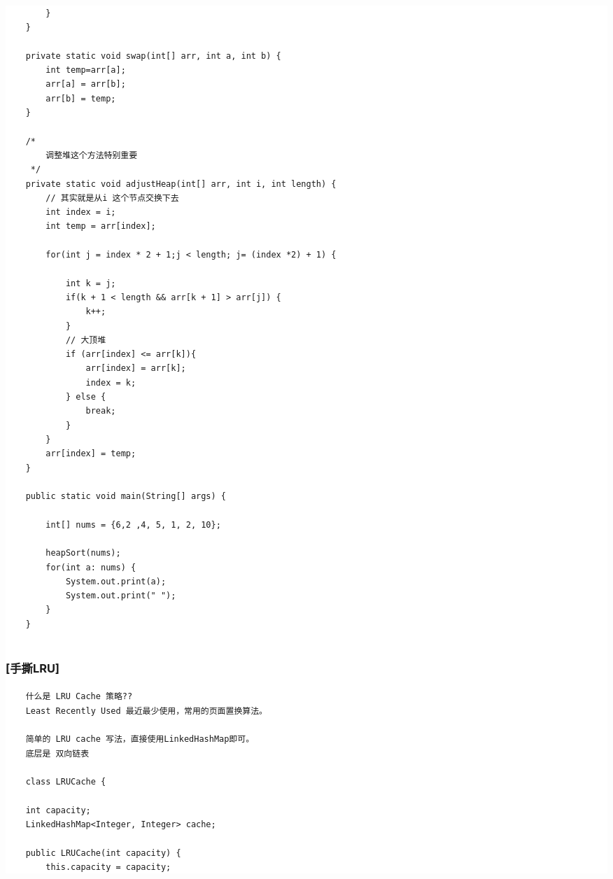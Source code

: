 ```
        }
    }

    private static void swap(int[] arr, int a, int b) {
        int temp=arr[a];
        arr[a] = arr[b];
        arr[b] = temp;
    }

    /*
        调整堆这个方法特别重要
     */
    private static void adjustHeap(int[] arr, int i, int length) {
        // 其实就是从i 这个节点交换下去
        int index = i;
        int temp = arr[index];

        for(int j = index * 2 + 1;j < length; j= (index *2) + 1) {

            int k = j;
            if(k + 1 < length && arr[k + 1] > arr[j]) {
                k++;
            }
            // 大顶堆
            if (arr[index] <= arr[k]){
                arr[index] = arr[k];
                index = k;
            } else {
                break;
            }
        }
        arr[index] = temp;
    }

    public static void main(String[] args) {

        int[] nums = {6,2 ,4, 5, 1, 2, 10};

        heapSort(nums);
        for(int a: nums) {
            System.out.print(a);
            System.out.print(" ");
        }
    }


```

### [手撕LRU]
```
    什么是 LRU Cache 策略??
    Least Recently Used 最近最少使用，常用的页面置换算法。
    
    简单的 LRU cache 写法，直接使用LinkedHashMap即可。
    底层是 双向链表

    class LRUCache {

    int capacity;
    LinkedHashMap<Integer, Integer> cache;

    public LRUCache(int capacity) {
        this.capacity = capacity;
```